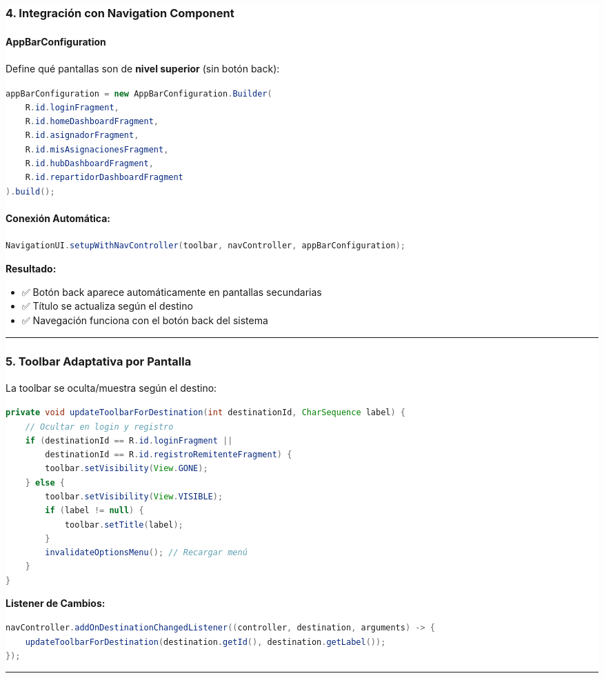 
### 4. **Integración con Navigation Component**

#### AppBarConfiguration
Define qué pantallas son de **nivel superior** (sin botón back):

```java
appBarConfiguration = new AppBarConfiguration.Builder(
    R.id.loginFragment,
    R.id.homeDashboardFragment,
    R.id.asignadorFragment,
    R.id.misAsignacionesFragment,
    R.id.hubDashboardFragment,
    R.id.repartidorDashboardFragment
).build();
```

#### Conexión Automática:
```java
NavigationUI.setupWithNavController(toolbar, navController, appBarConfiguration);
```

**Resultado:**
- ✅ Botón back aparece automáticamente en pantallas secundarias
- ✅ Título se actualiza según el destino
- ✅ Navegación funciona con el botón back del sistema

---

### 5. **Toolbar Adaptativa por Pantalla**

La toolbar se oculta/muestra según el destino:

```java
private void updateToolbarForDestination(int destinationId, CharSequence label) {
    // Ocultar en login y registro
    if (destinationId == R.id.loginFragment || 
        destinationId == R.id.registroRemitenteFragment) {
        toolbar.setVisibility(View.GONE);
    } else {
        toolbar.setVisibility(View.VISIBLE);
        if (label != null) {
            toolbar.setTitle(label);
        }
        invalidateOptionsMenu(); // Recargar menú
    }
}
```

**Listener de Cambios:**
```java
navController.addOnDestinationChangedListener((controller, destination, arguments) -> {
    updateToolbarForDestination(destination.getId(), destination.getLabel());
});
```

---